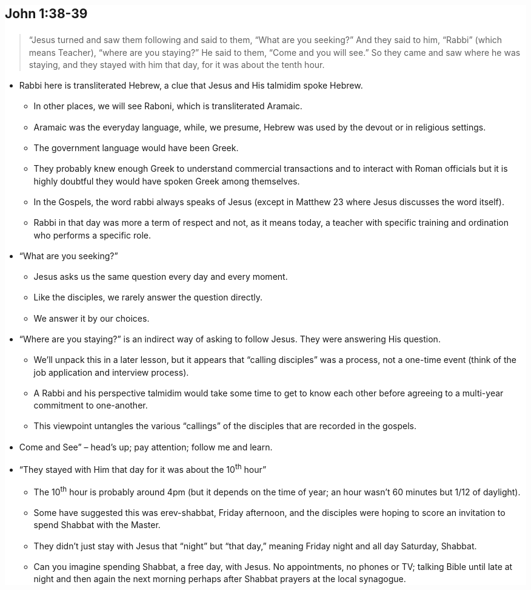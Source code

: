 ## John 1:38-39

> “Jesus turned and saw them following and said to them, “What are you seeking?” And they said to him, “Rabbi” (which means Teacher), “where are you staying?” He said to them, “Come and you will see.” So they came and saw where he was staying, and they stayed with him that day, for it was about the tenth hour.

-   Rabbi here is transliterated Hebrew, a clue that Jesus and His talmidim spoke Hebrew.

    -   In other places, we will see Raboni, which is transliterated Aramaic.

    -   Aramaic was the everyday language, while, we presume, Hebrew was used by the devout or in religious settings.

    -   The government language would have been Greek.

    -   They probably knew enough Greek to understand commercial transactions and to interact with Roman officials but it is highly doubtful they would have spoken Greek among themselves.

    -   In the Gospels, the word rabbi always speaks of Jesus (except in Matthew 23 where Jesus discusses the word itself).

    -   Rabbi in that day was more a term of respect and not, as it means today, a teacher with specific training and ordination who performs a specific role.

-   “What are you seeking?”

    -   Jesus asks us the same question every day and every moment.

    -   Like the disciples, we rarely answer the question directly.

    -   We answer it by our choices.

-   “Where are you staying?” is an indirect way of asking to follow Jesus. They were answering His question.

    -   We’ll unpack this in a later lesson, but it appears that “calling disciples” was a process, not a one-time event (think of the job application and interview process).

    -   A Rabbi and his perspective talmidim would take some time to get to know each other before agreeing to a multi-year commitment to one-another.

    -   This viewpoint untangles the various “callings” of the disciples that are recorded in the gospels.

-   Come and See” – head’s up; pay attention; follow me and learn.

-   “They stayed with Him that day for it was about the 10<sup>th</sup> hour”

    -   The 10<sup>th</sup> hour is probably around 4pm (but it depends on the time of year; an hour wasn’t 60 minutes but 1/12 of daylight).

    -   Some have suggested this was erev-shabbat, Friday afternoon, and the disciples were hoping to score an invitation to spend Shabbat with the Master.

    -   They didn’t just stay with Jesus that “night” but “that day,” meaning Friday night and all day Saturday, Shabbat.

    -   Can you imagine spending Shabbat, a free day, with Jesus. No appointments, no phones or TV; talking Bible until late at night and then again the next morning perhaps after Shabbat prayers at the local synagogue.
